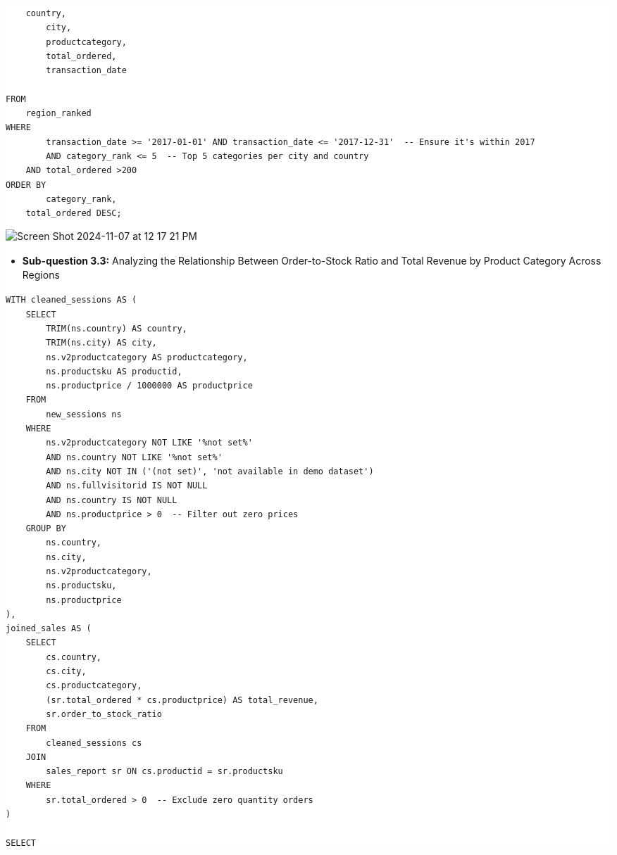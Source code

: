 ```
	country,
    	city,
    	productcategory,
    	total_ordered,
    	transaction_date

FROM
	region_ranked
WHERE 
    	transaction_date >= '2017-01-01' AND transaction_date <= '2017-12-31'  -- Ensure it's within 2017
    	AND category_rank <= 5  -- Top 5 categories per city and country
	AND total_ordered >200
ORDER BY 
    	category_rank,
	total_ordered DESC;
```

![Screen Shot 2024-11-07 at 12 17 21 PM](https://github.com/user-attachments/assets/3248fa71-6e3f-4a92-b600-8d9dbe9f1a01)


- **Sub-question 3.3:** Analyzing the Relationship Between Order-to-Stock Ratio and Total Revenue by Product Category Across Regions

```
WITH cleaned_sessions AS (
    SELECT 
        TRIM(ns.country) AS country,
        TRIM(ns.city) AS city,
        ns.v2productcategory AS productcategory,
        ns.productsku AS productid,
        ns.productprice / 1000000 AS productprice
    FROM 
        new_sessions ns
    WHERE 
        ns.v2productcategory NOT LIKE '%not set%'
        AND ns.country NOT LIKE '%not set%' 
        AND ns.city NOT IN ('(not set)', 'not available in demo dataset') 
        AND ns.fullvisitorid IS NOT NULL 
        AND ns.country IS NOT NULL 
        AND ns.productprice > 0  -- Filter out zero prices
    GROUP BY 
        ns.country,
        ns.city,
        ns.v2productcategory,
        ns.productsku,
        ns.productprice
),
joined_sales AS (
    SELECT 
        cs.country,
        cs.city,
        cs.productcategory,
        (sr.total_ordered * cs.productprice) AS total_revenue,
        sr.order_to_stock_ratio
    FROM 
        cleaned_sessions cs
    JOIN
        sales_report sr ON cs.productid = sr.productsku
    WHERE 
        sr.total_ordered > 0  -- Exclude zero quantity orders
)

SELECT 
```